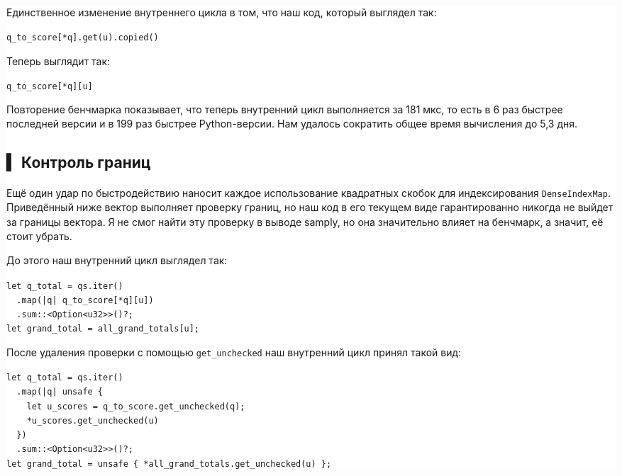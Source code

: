 
Единственное изменение внутреннего цикла в том, что наш код, который выглядел так:  

  


```
q_to_score[*q].get(u).copied()
```
  

Теперь выглядит так:  

  


```
q_to_score[*q][u]
```
  

Повторение бенчмарка показывает, что теперь внутренний цикл выполняется за 181 мкс, то есть в 6 раз быстрее последней версии и в 199 раз быстрее Python-версии. Нам удалось сократить общее время вычисления до 5,3 дня.  

  

▍ Контроль границ
-----------------

  

Ещё один удар по быстродействию наносит каждое использование квадратных скобок для индексирования `DenseIndexMap`. Приведённый ниже вектор выполняет проверку границ, но наш код в его текущем виде гарантированно никогда не выйдет за границы вектора. Я не смог найти эту проверку в выводе samply, но она значительно влияет на бенчмарк, а значит, её стоит убрать.   

  

До этого наш внутренний цикл выглядел так:  

  


```
let q_total = qs.iter()
  .map(|q| q_to_score[*q][u])
  .sum::<Option<u32>>()?;
let grand_total = all_grand_totals[u];
```
  

После удаления проверки с помощью `get_unchecked` наш внутренний цикл принял такой вид:  

  


```
let q_total = qs.iter()
  .map(|q| unsafe {
    let u_scores = q_to_score.get_unchecked(q);
    *u_scores.get_unchecked(u)
  })
  .sum::<Option<u32>>()?;
let grand_total = unsafe { *all_grand_totals.get_unchecked(u) };
```
  